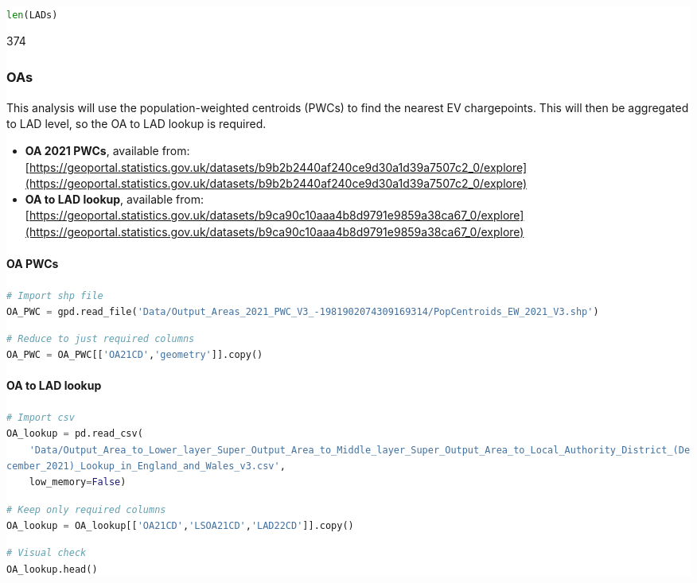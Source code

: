 </table>





```python
len(LADs)
```




374



### OAs

This analysis will use the population-weighted centroids (PWCs) to find the nearest EV chargepoints. This will then be aggregated to LAD level, so the OA to LAD lookup is required.

* **OA 2021 PWCs**, available from: [https://geoportal.statistics.gov.uk/datasets/b9b2b2440af240ce9d30a1d39a7507c2_0/explore](https://geoportal.statistics.gov.uk/datasets/b9b2b2440af240ce9d30a1d39a7507c2_0/explore)
* **OA to LAD lookup**, available from: [https://geoportal.statistics.gov.uk/datasets/b9ca90c10aaa4b8d9791e9859a38ca67_0/explore](https://geoportal.statistics.gov.uk/datasets/b9ca90c10aaa4b8d9791e9859a38ca67_0/explore)

#### OA PWCs


```python
# Import shp file
OA_PWC = gpd.read_file('Data/Output_Areas_2021_PWC_V3_-1981902074309169314/PopCentroids_EW_2021_V3.shp')
```


```python
# Reduce to just required columns
OA_PWC = OA_PWC[['OA21CD','geometry']].copy()
```

#### OA to LAD lookup


```python
# Import csv
OA_lookup = pd.read_csv(
    'Data/Output_Area_to_Lower_layer_Super_Output_Area_to_Middle_layer_Super_Output_Area_to_Local_Authority_District_(December_2021)_Lookup_in_England_and_Wales_v3.csv',
    low_memory=False)
```


```python
# Keep only required columns
OA_lookup = OA_lookup[['OA21CD','LSOA21CD','LAD22CD']].copy()
```


```python
# Visual check
OA_lookup.head()
```
